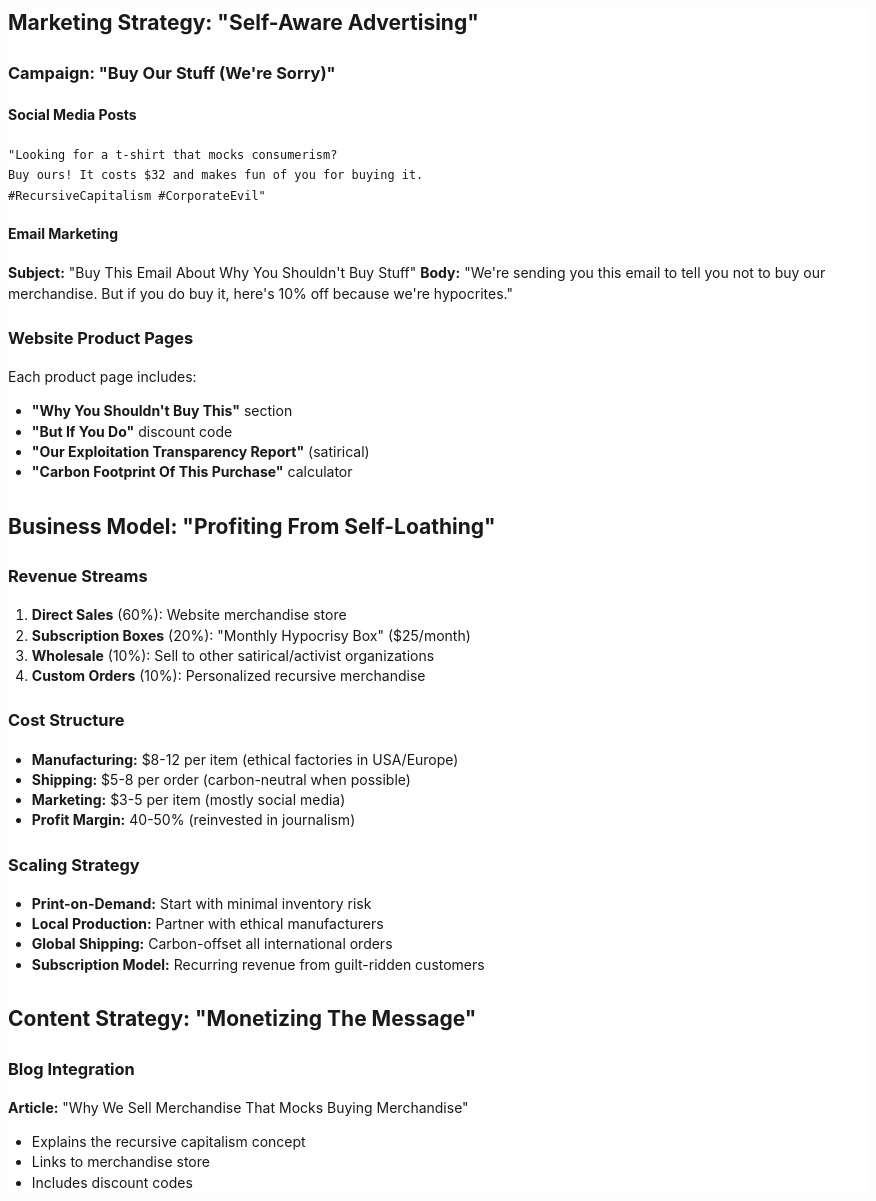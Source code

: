 ## Marketing Strategy: "Self-Aware Advertising"

### Campaign: "Buy Our Stuff (We're Sorry)"

#### Social Media Posts
```
"Looking for a t-shirt that mocks consumerism?
Buy ours! It costs $32 and makes fun of you for buying it.
#RecursiveCapitalism #CorporateEvil"
```

#### Email Marketing
**Subject:** "Buy This Email About Why You Shouldn't Buy Stuff"
**Body:** "We're sending you this email to tell you not to buy our merchandise. But if you do buy it, here's 10% off because we're hypocrites."

### Website Product Pages
Each product page includes:
- **"Why You Shouldn't Buy This"** section
- **"But If You Do"** discount code
- **"Our Exploitation Transparency Report"** (satirical)
- **"Carbon Footprint Of This Purchase"** calculator

## Business Model: "Profiting From Self-Loathing"

### Revenue Streams
1. **Direct Sales** (60%): Website merchandise store
2. **Subscription Boxes** (20%): "Monthly Hypocrisy Box" ($25/month)
3. **Wholesale** (10%): Sell to other satirical/activist organizations
4. **Custom Orders** (10%): Personalized recursive merchandise

### Cost Structure
- **Manufacturing:** $8-12 per item (ethical factories in USA/Europe)
- **Shipping:** $5-8 per order (carbon-neutral when possible)
- **Marketing:** $3-5 per item (mostly social media)
- **Profit Margin:** 40-50% (reinvested in journalism)

### Scaling Strategy
- **Print-on-Demand:** Start with minimal inventory risk
- **Local Production:** Partner with ethical manufacturers
- **Global Shipping:** Carbon-offset all international orders
- **Subscription Model:** Recurring revenue from guilt-ridden customers

## Content Strategy: "Monetizing The Message"

### Blog Integration
**Article:** "Why We Sell Merchandise That Mocks Buying Merchandise"
- Explains the recursive capitalism concept
- Links to merchandise store
- Includes discount codes
